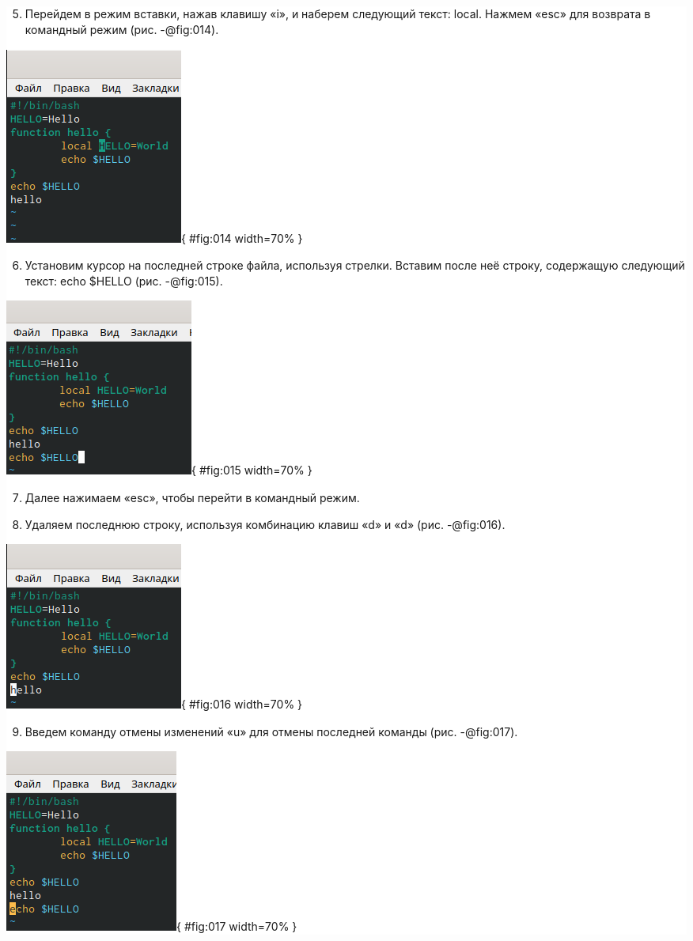 5. Перейдем в режим вставки, нажав клавишу «i», и наберем следующий текст: local. Нажмем «esc» для возврата в командный режим (рис. -@fig:014).

![Набираем текст](image/14.png){ #fig:014 width=70% }

6. Установим курсор на последней строке файла, используя стрелки. Вставим после неё строку, содержащую следующий текст: echo $HELLO (рис. -@fig:015).

![Вставляем строку](image/15.png){ #fig:015 width=70% }

7. Далее нажимаем «esc», чтобы перейти в командный режим.

8. Удаляем  последнюю  строку,  используя  комбинацию  клавиш «d» и «d»  (рис. -@fig:016).

![Удаляем последнюю строку](image/16.png){ #fig:016 width=70% }

9. Введем команду отмены изменений «u» для отмены последней команды (рис. -@fig:017).

![Отменяем команду](image/17.png){ #fig:017 width=70% }
